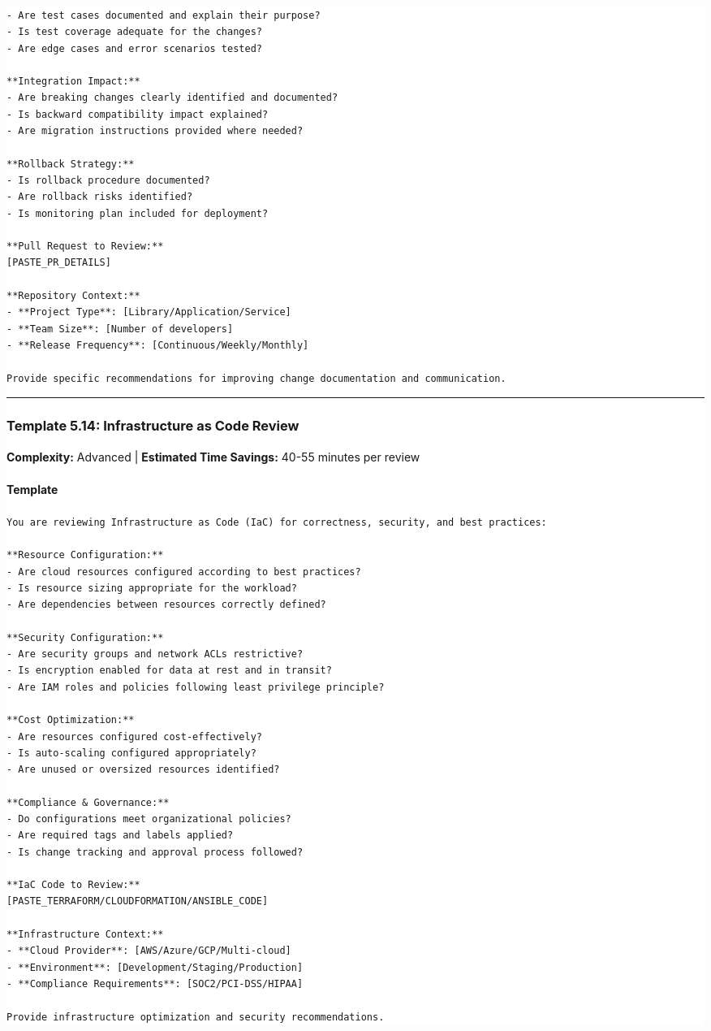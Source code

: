 ```
- Are test cases documented and explain their purpose?
- Is test coverage adequate for the changes?
- Are edge cases and error scenarios tested?

**Integration Impact:**
- Are breaking changes clearly identified and documented?
- Is backward compatibility impact explained?
- Are migration instructions provided where needed?

**Rollback Strategy:**
- Is rollback procedure documented?
- Are rollback risks identified?
- Is monitoring plan included for deployment?

**Pull Request to Review:**
[PASTE_PR_DETAILS]

**Repository Context:**
- **Project Type**: [Library/Application/Service]
- **Team Size**: [Number of developers]
- **Release Frequency**: [Continuous/Weekly/Monthly]

Provide specific recommendations for improving change documentation and communication.
```

---

### Template 5.14: Infrastructure as Code Review
**Complexity:** Advanced | **Estimated Time Savings:** 40-55 minutes per review

#### Template
```
You are reviewing Infrastructure as Code (IaC) for correctness, security, and best practices:

**Resource Configuration:**
- Are cloud resources configured according to best practices?
- Is resource sizing appropriate for the workload?
- Are dependencies between resources correctly defined?

**Security Configuration:**
- Are security groups and network ACLs restrictive?
- Is encryption enabled for data at rest and in transit?
- Are IAM roles and policies following least privilege principle?

**Cost Optimization:**
- Are resources configured cost-effectively?
- Is auto-scaling configured appropriately?
- Are unused or oversized resources identified?

**Compliance & Governance:**
- Do configurations meet organizational policies?
- Are required tags and labels applied?
- Is change tracking and approval process followed?

**IaC Code to Review:**
[PASTE_TERRAFORM/CLOUDFORMATION/ANSIBLE_CODE]

**Infrastructure Context:**
- **Cloud Provider**: [AWS/Azure/GCP/Multi-cloud]
- **Environment**: [Development/Staging/Production]
- **Compliance Requirements**: [SOC2/PCI-DSS/HIPAA]

Provide infrastructure optimization and security recommendations.
```